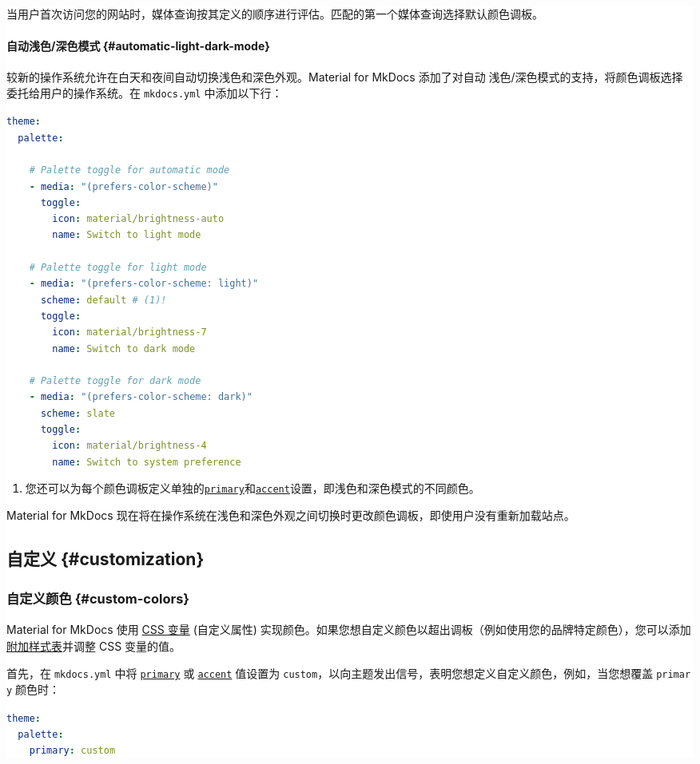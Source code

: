 当用户首次访问您的网站时，媒体查询按其定义的顺序进行评估。匹配的第一个媒体查询选择默认颜色调板。

#### 自动浅色/深色模式 {#automatic-light-dark-mode}





较新的操作系统允许在白天和夜间自动切换浅色和深色外观。Material for MkDocs 添加了对自动
浅色/深色模式的支持，将颜色调板选择委托给用户的操作系统。在 `mkdocs.yml` 中添加以下行：

``` yaml
theme:
  palette:

    # Palette toggle for automatic mode
    - media: "(prefers-color-scheme)"
      toggle:
        icon: material/brightness-auto
        name: Switch to light mode

    # Palette toggle for light mode
    - media: "(prefers-color-scheme: light)"
      scheme: default # (1)!
      toggle:
        icon: material/brightness-7
        name: Switch to dark mode

    # Palette toggle for dark mode
    - media: "(prefers-color-scheme: dark)"
      scheme: slate
      toggle:
        icon: material/brightness-4
        name: Switch to system preference
```

1.  您还可以为每个颜色调板定义单独的[`primary`][palette.primary]和[`accent`][palette.accent]设置，即浅色和深色模式的不同颜色。

Material for MkDocs 现在将在操作系统在浅色和深色外观之间切换时更改颜色调板，即使用户没有重新加载站点。

  [Insiders]: ../insiders/index.md

## 自定义 {#customization}

### 自定义颜色 {#custom-colors}




Material for MkDocs 使用 [CSS 变量] (自定义属性) 实现颜色。如果您想自定义颜色以超出调板（例如使用您的品牌特定颜色），您可以添加[附加样式表]并调整 CSS 变量的值。

首先，在 `mkdocs.yml` 中将 [`primary`][palette.primary] 或 [`accent`][palette.accent] 值设置为 `custom`，以向主题发出信号，表明您想定义自定义颜色，例如，当您想覆盖 `primary` 颜色时：

``` yaml
theme:
  palette:
    primary: custom
```


  [调色板]: http://www.materialui.co/colors
  [自定义颜色]: #custom-colors
  [palette.scheme]: #color-scheme
  [palette.primary]: #primary-color
  [palette.accent]: #accent-color
  [图标搜索]: ../reference/icons-emojis.md#search
  [tooltip]: ../reference/tooltips.md
  [CSS 变量]: https://developer.mozilla.org/en-US/docs/Web/CSS/Using_CSS_custom_properties
  [颜色定义]: https://github.com/squidfunk/mkdocs-material/blob/master/src/templates/assets/stylesheets/main/_colors.scss
  [附加样式表]: ../customization.md#additional-css
  [属性选择器]: https://www.w3.org/TR/selectors-4/#attribute-selectors